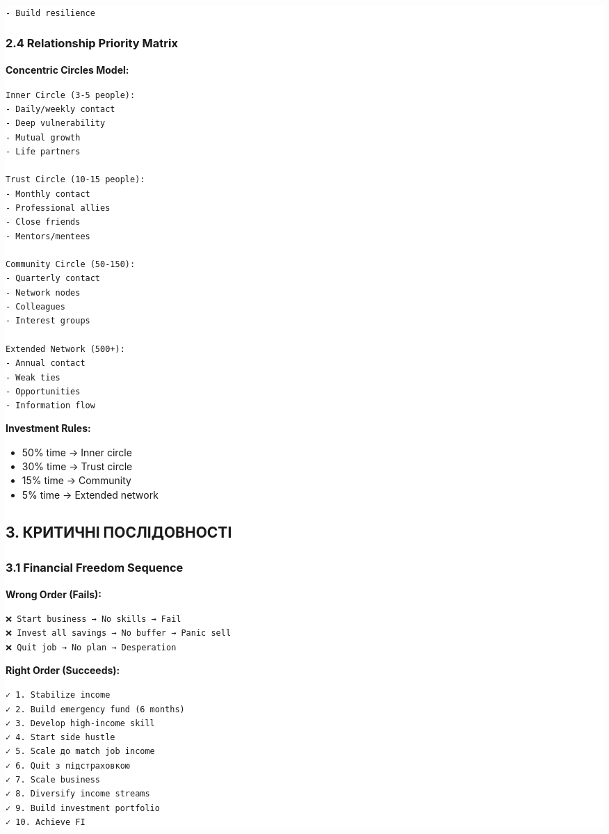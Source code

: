 ```
- Build resilience
```

### 2.4 Relationship Priority Matrix
**Concentric Circles Model:**
```
Inner Circle (3-5 people):
- Daily/weekly contact
- Deep vulnerability
- Mutual growth
- Life partners

Trust Circle (10-15 people):
- Monthly contact
- Professional allies
- Close friends
- Mentors/mentees

Community Circle (50-150):
- Quarterly contact
- Network nodes
- Colleagues
- Interest groups

Extended Network (500+):
- Annual contact
- Weak ties
- Opportunities
- Information flow
```

**Investment Rules:**
- 50% time → Inner circle
- 30% time → Trust circle
- 15% time → Community
- 5% time → Extended network

## 3. КРИТИЧНІ ПОСЛІДОВНОСТІ

### 3.1 Financial Freedom Sequence
**Wrong Order (Fails):**
```
❌ Start business → No skills → Fail
❌ Invest all savings → No buffer → Panic sell
❌ Quit job → No plan → Desperation
```

**Right Order (Succeeds):**
```
✓ 1. Stabilize income
✓ 2. Build emergency fund (6 months)
✓ 3. Develop high-income skill
✓ 4. Start side hustle
✓ 5. Scale до match job income
✓ 6. Quit з підстраховкою
✓ 7. Scale business
✓ 8. Diversify income streams
✓ 9. Build investment portfolio
✓ 10. Achieve FI
```
